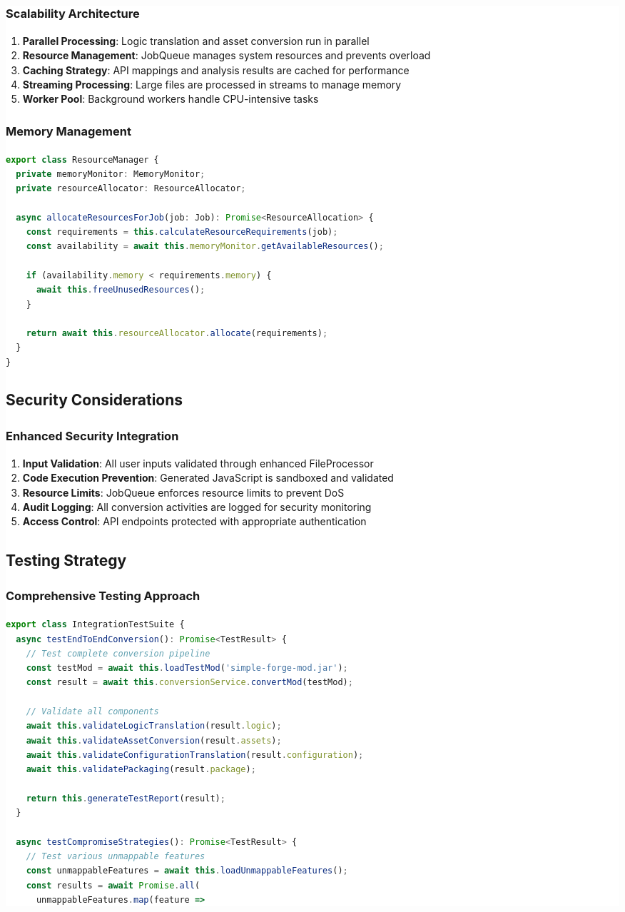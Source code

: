 ### Scalability Architecture

1. **Parallel Processing**: Logic translation and asset conversion run in parallel
2. **Resource Management**: JobQueue manages system resources and prevents overload
3. **Caching Strategy**: API mappings and analysis results are cached for performance
4. **Streaming Processing**: Large files are processed in streams to manage memory
5. **Worker Pool**: Background workers handle CPU-intensive tasks

### Memory Management

```typescript
export class ResourceManager {
  private memoryMonitor: MemoryMonitor;
  private resourceAllocator: ResourceAllocator;
  
  async allocateResourcesForJob(job: Job): Promise<ResourceAllocation> {
    const requirements = this.calculateResourceRequirements(job);
    const availability = await this.memoryMonitor.getAvailableResources();
    
    if (availability.memory < requirements.memory) {
      await this.freeUnusedResources();
    }
    
    return await this.resourceAllocator.allocate(requirements);
  }
}
```

## Security Considerations

### Enhanced Security Integration

1. **Input Validation**: All user inputs validated through enhanced FileProcessor
2. **Code Execution Prevention**: Generated JavaScript is sandboxed and validated
3. **Resource Limits**: JobQueue enforces resource limits to prevent DoS
4. **Audit Logging**: All conversion activities are logged for security monitoring
5. **Access Control**: API endpoints protected with appropriate authentication

## Testing Strategy

### Comprehensive Testing Approach

```typescript
export class IntegrationTestSuite {
  async testEndToEndConversion(): Promise<TestResult> {
    // Test complete conversion pipeline
    const testMod = await this.loadTestMod('simple-forge-mod.jar');
    const result = await this.conversionService.convertMod(testMod);
    
    // Validate all components
    await this.validateLogicTranslation(result.logic);
    await this.validateAssetConversion(result.assets);
    await this.validateConfigurationTranslation(result.configuration);
    await this.validatePackaging(result.package);
    
    return this.generateTestReport(result);
  }
  
  async testCompromiseStrategies(): Promise<TestResult> {
    // Test various unmappable features
    const unmappableFeatures = await this.loadUnmappableFeatures();
    const results = await Promise.all(
      unmappableFeatures.map(feature => 
```